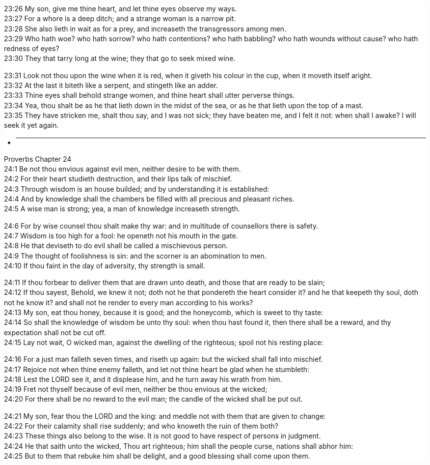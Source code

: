 23:26 My son, give me thine heart, and let thine eyes observe my ways.  
23:27 For a whore is a deep ditch; and a strange woman is a narrow pit.  
23:28 She also lieth in wait as for a prey, and increaseth the transgressors among men.  
23:29 Who hath woe? who hath sorrow? who hath contentions? who hath babbling? who hath wounds without cause? who hath redness of eyes?  
23:30 They that tarry long at the wine; they that go to seek mixed wine.  

23:31 Look not thou upon the wine when it is red, when it giveth his colour in the cup, when it moveth itself aright.  
23:32 At the last it biteth like a serpent, and stingeth like an adder.  
23:33 Thine eyes shall behold strange women, and thine heart shall utter perverse things.  
23:34 Yea, thou shalt be as he that lieth down in the midst of the sea, or as he that lieth upon the top of a mast.  
23:35 They have stricken me, shalt thou say, and I was not sick; they have beaten me, and I felt it not: when shall I awake? I will seek it yet again.  

* ----------------------------------------
Proverbs Chapter 24  
24:1 Be not thou envious against evil men, neither desire to be with them.  
24:2 For their heart studieth destruction, and their lips talk of mischief.  
24:3 Through wisdom is an house builded; and by understanding it is established:  
24:4 And by knowledge shall the chambers be filled with all precious and pleasant riches.  
24:5 A wise man is strong; yea, a man of knowledge increaseth strength.  

24:6 For by wise counsel thou shalt make thy war: and in multitude of counsellors there is safety.  
24:7 Wisdom is too high for a fool: he openeth not his mouth in the gate.  
24:8 He that deviseth to do evil shall be called a mischievous person.  
24:9 The thought of foolishness is sin: and the scorner is an abomination to men.  
24:10 If thou faint in the day of adversity, thy strength is small.  

24:11 If thou forbear to deliver them that are drawn unto death, and those that are ready to be slain;  
24:12 If thou sayest, Behold, we knew it not; doth not he that pondereth the heart consider it? and he that keepeth thy soul, doth not he know it? and shall not he render to every man according to his works?  
24:13 My son, eat thou honey, because it is good; and the honeycomb, which is sweet to thy taste:  
24:14 So shall the knowledge of wisdom be unto thy soul: when thou hast found it, then there shall be a reward, and thy expectation shall not be cut off.  
24:15 Lay not wait, O wicked man, against the dwelling of the righteous; spoil not his resting place:  

24:16 For a just man falleth seven times, and riseth up again: but the wicked shall fall into mischief.  
24:17 Rejoice not when thine enemy falleth, and let not thine heart be glad when he stumbleth:  
24:18 Lest the LORD see it, and it displease him, and he turn away his wrath from him.  
24:19 Fret not thyself because of evil men, neither be thou envious at the wicked;  
24:20 For there shall be no reward to the evil man; the candle of the wicked shall be put out.  

24:21 My son, fear thou the LORD and the king: and meddle not with them that are given to change:  
24:22 For their calamity shall rise suddenly; and who knoweth the ruin of them both?  
24:23 These things also belong to the wise. It is not good to have respect of persons in judgment.  
24:24 He that saith unto the wicked, Thou art righteous; him shall the people curse, nations shall abhor him:  
24:25 But to them that rebuke him shall be delight, and a good blessing shall come upon them.  
